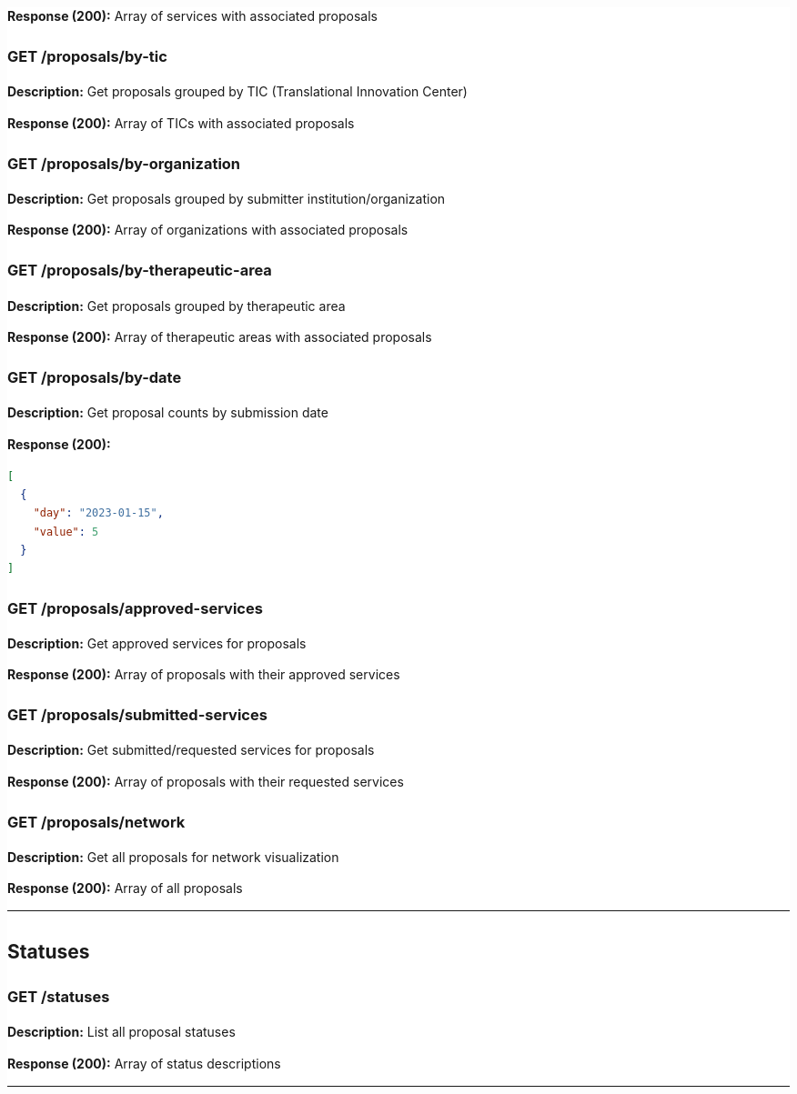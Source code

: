 **Response (200):** Array of services with associated proposals

### GET /proposals/by-tic
**Description:** Get proposals grouped by TIC (Translational Innovation Center)

**Response (200):** Array of TICs with associated proposals

### GET /proposals/by-organization
**Description:** Get proposals grouped by submitter institution/organization

**Response (200):** Array of organizations with associated proposals

### GET /proposals/by-therapeutic-area
**Description:** Get proposals grouped by therapeutic area

**Response (200):** Array of therapeutic areas with associated proposals

### GET /proposals/by-date
**Description:** Get proposal counts by submission date

**Response (200):**
```json
[
  {
    "day": "2023-01-15",
    "value": 5
  }
]
```

### GET /proposals/approved-services
**Description:** Get approved services for proposals

**Response (200):** Array of proposals with their approved services

### GET /proposals/submitted-services
**Description:** Get submitted/requested services for proposals

**Response (200):** Array of proposals with their requested services

### GET /proposals/network
**Description:** Get all proposals for network visualization

**Response (200):** Array of all proposals

---

## Statuses

### GET /statuses
**Description:** List all proposal statuses

**Response (200):** Array of status descriptions

---